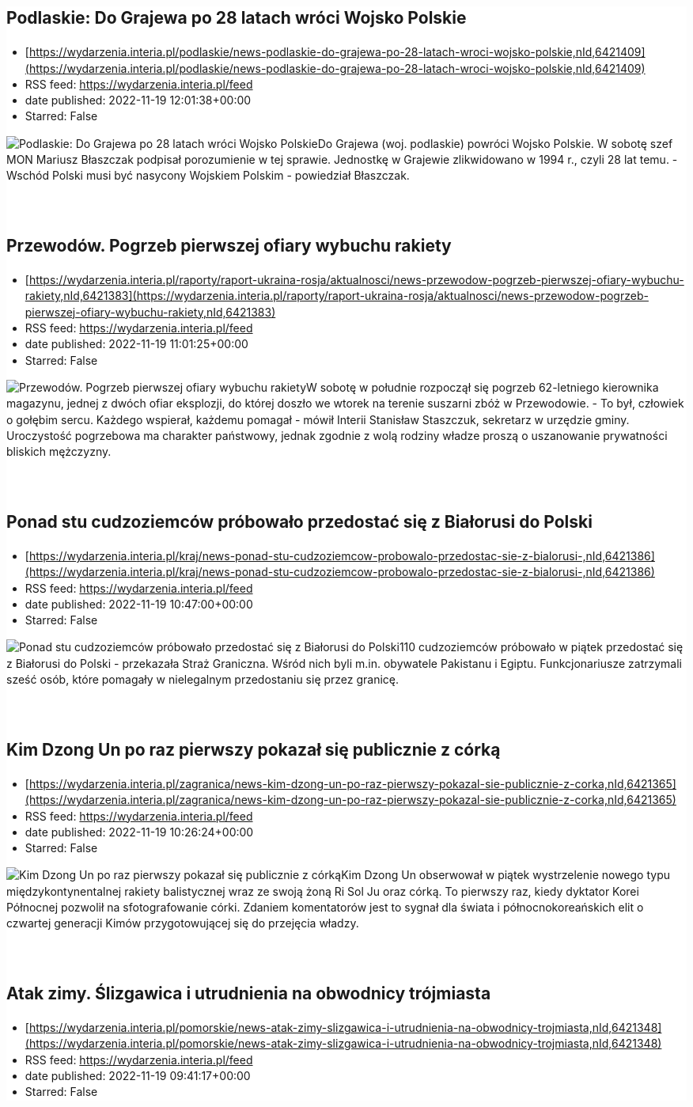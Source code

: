 ## Podlaskie: Do Grajewa po 28 latach wróci Wojsko Polskie
 - [https://wydarzenia.interia.pl/podlaskie/news-podlaskie-do-grajewa-po-28-latach-wroci-wojsko-polskie,nId,6421409](https://wydarzenia.interia.pl/podlaskie/news-podlaskie-do-grajewa-po-28-latach-wroci-wojsko-polskie,nId,6421409)
 - RSS feed: https://wydarzenia.interia.pl/feed
 - date published: 2022-11-19 12:01:38+00:00
 - Starred: False

<p><a href="https://wydarzenia.interia.pl/podlaskie/news-podlaskie-do-grajewa-po-28-latach-wroci-wojsko-polskie,nId,6421409"><img align="left" alt="Podlaskie: Do Grajewa po 28 latach wróci Wojsko Polskie" src="https://i.iplsc.com/podlaskie-do-grajewa-po-28-latach-wroci-wojsko-polskie/000GD2S6C99IREPE-C321.jpg" /></a>Do Grajewa (woj. podlaskie) powróci Wojsko Polskie. W sobotę szef MON Mariusz Błaszczak podpisał porozumienie w tej sprawie. Jednostkę w Grajewie zlikwidowano w 1994 r., czyli 28 lat temu. - Wschód Polski musi być nasycony Wojskiem Polskim - powiedział Błaszczak.</p><br clear="all" />

## Przewodów. Pogrzeb pierwszej ofiary wybuchu rakiety
 - [https://wydarzenia.interia.pl/raporty/raport-ukraina-rosja/aktualnosci/news-przewodow-pogrzeb-pierwszej-ofiary-wybuchu-rakiety,nId,6421383](https://wydarzenia.interia.pl/raporty/raport-ukraina-rosja/aktualnosci/news-przewodow-pogrzeb-pierwszej-ofiary-wybuchu-rakiety,nId,6421383)
 - RSS feed: https://wydarzenia.interia.pl/feed
 - date published: 2022-11-19 11:01:25+00:00
 - Starred: False

<p><a href="https://wydarzenia.interia.pl/raporty/raport-ukraina-rosja/aktualnosci/news-przewodow-pogrzeb-pierwszej-ofiary-wybuchu-rakiety,nId,6421383"><img align="left" alt="Przewodów. Pogrzeb pierwszej ofiary wybuchu rakiety" src="https://i.iplsc.com/przewodow-pogrzeb-pierwszej-ofiary-wybuchu-rakiety/000GD2NDRRIB3G2Y-C321.jpg" /></a>W sobotę w południe rozpoczął się pogrzeb 62-letniego kierownika magazynu, jednej z dwóch ofiar eksplozji, do której doszło we wtorek na terenie suszarni zbóż w Przewodowie. - To był, człowiek o gołębim sercu. Każdego wspierał, każdemu pomagał - mówił Interii Stanisław Staszczuk, sekretarz w urzędzie gminy. Uroczystość pogrzebowa ma charakter państwowy, jednak zgodnie z wolą rodziny władze proszą o uszanowanie prywatności bliskich mężczyzny. </p><br clear="all" />

## Ponad stu cudzoziemców próbowało przedostać się z Białorusi do Polski
 - [https://wydarzenia.interia.pl/kraj/news-ponad-stu-cudzoziemcow-probowalo-przedostac-sie-z-bialorusi-,nId,6421386](https://wydarzenia.interia.pl/kraj/news-ponad-stu-cudzoziemcow-probowalo-przedostac-sie-z-bialorusi-,nId,6421386)
 - RSS feed: https://wydarzenia.interia.pl/feed
 - date published: 2022-11-19 10:47:00+00:00
 - Starred: False

<p><a href="https://wydarzenia.interia.pl/kraj/news-ponad-stu-cudzoziemcow-probowalo-przedostac-sie-z-bialorusi-,nId,6421386"><img align="left" alt="Ponad stu cudzoziemców próbowało przedostać się z Białorusi do Polski" src="https://i.iplsc.com/ponad-stu-cudzoziemcow-probowalo-przedostac-sie-z-bialorusi/000GD2M3DQN3I8MI-C321.jpg" /></a>110 cudzoziemców próbowało w piątek przedostać się z Białorusi do Polski - przekazała Straż Graniczna. Wśród nich byli m.in. obywatele Pakistanu i Egiptu. Funkcjonariusze zatrzymali sześć osób, które pomagały w nielegalnym przedostaniu się przez granicę.</p><br clear="all" />

## Kim Dzong Un po raz pierwszy pokazał się publicznie z córką
 - [https://wydarzenia.interia.pl/zagranica/news-kim-dzong-un-po-raz-pierwszy-pokazal-sie-publicznie-z-corka,nId,6421365](https://wydarzenia.interia.pl/zagranica/news-kim-dzong-un-po-raz-pierwszy-pokazal-sie-publicznie-z-corka,nId,6421365)
 - RSS feed: https://wydarzenia.interia.pl/feed
 - date published: 2022-11-19 10:26:24+00:00
 - Starred: False

<p><a href="https://wydarzenia.interia.pl/zagranica/news-kim-dzong-un-po-raz-pierwszy-pokazal-sie-publicznie-z-corka,nId,6421365"><img align="left" alt="Kim Dzong Un po raz pierwszy pokazał się publicznie z córką" src="https://i.iplsc.com/kim-dzong-un-po-raz-pierwszy-pokazal-sie-publicznie-z-corka/000GD2J97VR9WUJ4-C321.jpg" /></a>Kim Dzong Un obserwował w piątek wystrzelenie nowego typu międzykontynentalnej rakiety balistycznej wraz ze swoją żoną Ri Sol Ju oraz córką. To pierwszy raz, kiedy dyktator Korei Północnej pozwolił na sfotografowanie córki. Zdaniem komentatorów jest to sygnał dla świata i północnokoreańskich elit o czwartej generacji Kimów przygotowującej się do przejęcia władzy. </p><br clear="all" />

## Atak zimy. Ślizgawica i utrudnienia na obwodnicy trójmiasta
 - [https://wydarzenia.interia.pl/pomorskie/news-atak-zimy-slizgawica-i-utrudnienia-na-obwodnicy-trojmiasta,nId,6421348](https://wydarzenia.interia.pl/pomorskie/news-atak-zimy-slizgawica-i-utrudnienia-na-obwodnicy-trojmiasta,nId,6421348)
 - RSS feed: https://wydarzenia.interia.pl/feed
 - date published: 2022-11-19 09:41:17+00:00
 - Starred: False
